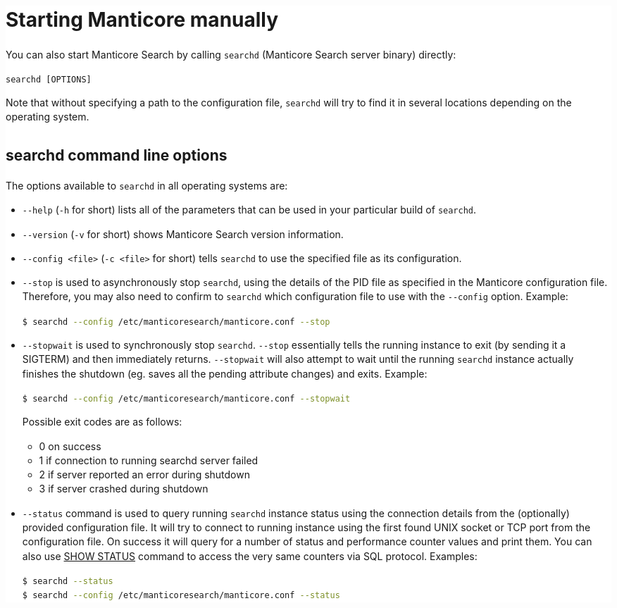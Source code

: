 # Starting Manticore manually

You can also start Manticore Search by calling `searchd` (Manticore Search server binary) directly:

```shell
searchd [OPTIONS]
```

Note that without specifying a path to the configuration file, `searchd` will try to find it in several locations depending on the operating system.


## searchd command line options


The options available to `searchd` in all operating systems are:

* `--help` (`-h` for short) lists all of the parameters that can be used in your particular build of `searchd`.
* `--version` (`-v` for short) shows Manticore Search version information.
* `--config <file>` (`-c <file>` for short) tells `searchd` to use the specified file as its configuration.
* `--stop` is used to asynchronously stop `searchd`, using the details of the PID file as specified in the Manticore configuration file. Therefore, you may also need to confirm to `searchd` which configuration file to use with the `--config` option. Example:

  ```bash
  $ searchd --config /etc/manticoresearch/manticore.conf --stop
  ```

* `--stopwait` is used to synchronously stop `searchd`. `--stop` essentially tells the running instance to exit (by sending it a SIGTERM) and then immediately returns. `--stopwait` will also attempt to wait until the running `searchd` instance actually finishes the shutdown (eg. saves all the pending attribute changes) and exits. Example:

  ```bash
  $ searchd --config /etc/manticoresearch/manticore.conf --stopwait
  ```
  Possible exit codes are as follows:
    * 0 on success
    * 1 if connection to running searchd server failed
    * 2 if server reported an error during shutdown
    * 3 if server crashed during shutdown

* `--status` command is used to query running `searchd` instance status using the connection details from the (optionally) provided configuration file. It will try to connect to running instance using the first found UNIX socket or TCP port from the configuration file. On success it will query for a number of status and performance counter values and print them. You can also use [SHOW STATUS](../Node_info_and_management/Node_status.md#SHOW-STATUS) command to access the very same counters via SQL protocol. Examples:

  ```bash
  $ searchd --status
  $ searchd --config /etc/manticoresearch/manticore.conf --status
  ```
